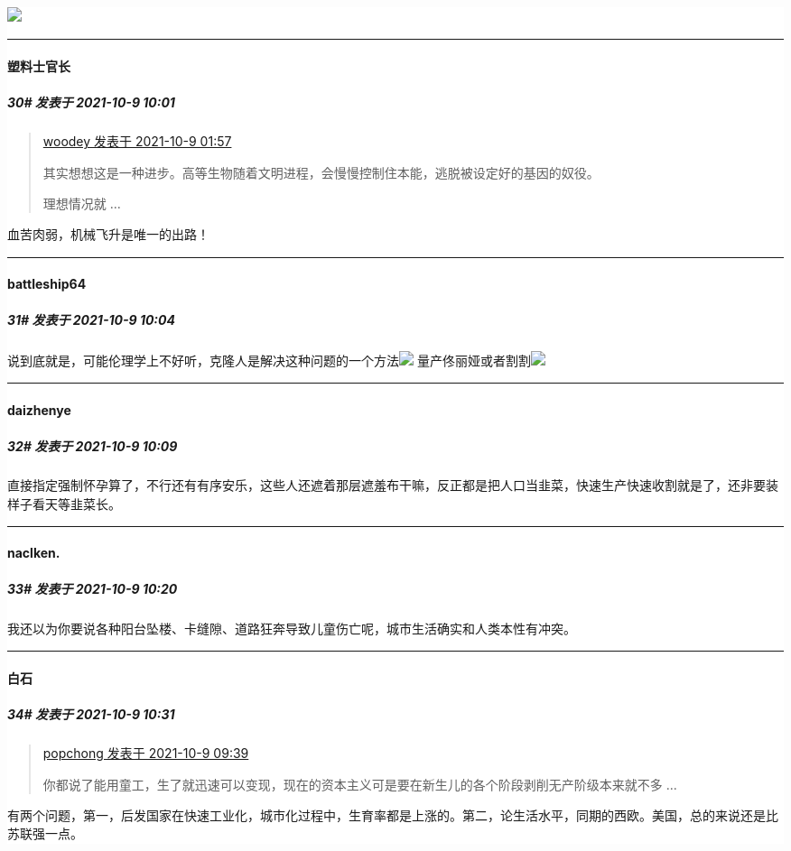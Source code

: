 <img src="https://static.saraba1st.com/image/smiley/face2017/243.gif" referrerpolicy="no-referrer">


*****

####  塑料士官长  
##### 30#       发表于 2021-10-9 10:01


<blockquote><a href="httphttps://bbs.saraba1st.com/2b/forum.php?mod=redirect&amp;goto=findpost&amp;pid=53044409&amp;ptid=2030983" target="_blank">woodey 发表于 2021-10-9 01:57</a>

其实想想这是一种进步。高等生物随着文明进程，会慢慢控制住本能，逃脱被设定好的基因的奴役。

理想情况就 ...</blockquote>
血苦肉弱，机械飞升是唯一的出路！




*****

####  battleship64  
##### 31#       发表于 2021-10-9 10:04


说到底就是，可能伦理学上不好听，克隆人是解决这种问题的一个方法<img src="https://static.saraba1st.com/image/smiley/face2017/053.png" referrerpolicy="no-referrer">
量产佟丽娅或者割割<img src="https://static.saraba1st.com/image/smiley/face2017/053.png" referrerpolicy="no-referrer">


*****

####  daizhenye  
##### 32#       发表于 2021-10-9 10:09


直接指定强制怀孕算了，不行还有有序安乐，这些人还遮着那层遮羞布干嘛，反正都是把人口当韭菜，快速生产快速收割就是了，还非要装样子看天等韭菜长。


*****

####  naclken.  
##### 33#       发表于 2021-10-9 10:20


我还以为你要说各种阳台坠楼、卡缝隙、道路狂奔导致儿童伤亡呢，城市生活确实和人类本性有冲突。


*****

####  白石  
##### 34#       发表于 2021-10-9 10:31


<blockquote><a href="httphttps://bbs.saraba1st.com/2b/forum.php?mod=redirect&amp;goto=findpost&amp;pid=53046142&amp;ptid=2030983" target="_blank">popchong 发表于 2021-10-9 09:39</a>

你都说了能用童工，生了就迅速可以变现，现在的资本主义可是要在新生儿的各个阶段剥削无产阶级本来就不多 ...</blockquote>
有两个问题，第一，后发国家在快速工业化，城市化过程中，生育率都是上涨的。第二，论生活水平，同期的西欧。美国，总的来说还是比苏联强一点。
